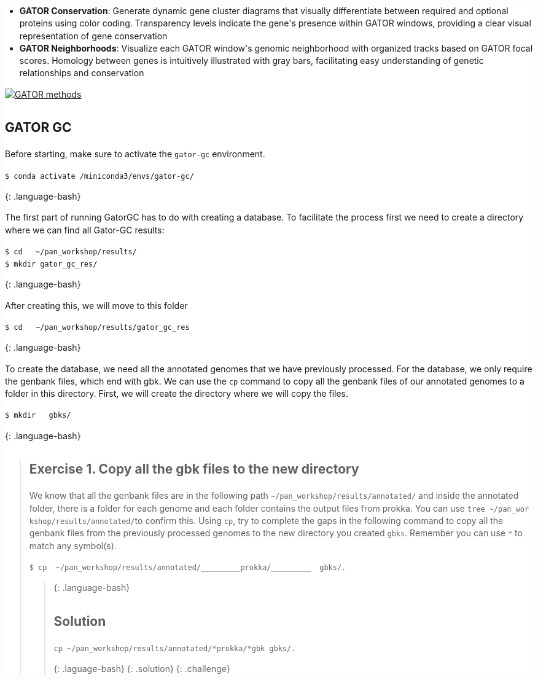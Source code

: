 - **GATOR Conservation**: Generate dynamic gene cluster diagrams that visually differentiate between required and optional proteins using color coding. Transparency levels indicate the gene's presence within GATOR windows, providing a clear visual representation of gene conservation
- **GATOR Neighborhoods**: Visualize each GATOR window's genomic neighborhood with organized tracks based on GATOR focal scores. Homology between genes is intuitively illustrated with gray bars, facilitating easy understanding of genetic relationships and conservation

<a href="../fig/gator_gc_alogorithm.png">
  <img src="../fig/gator_gc_alogorithm.png" alt="GATOR methods" />
</a>

## GATOR GC

Before starting, make sure to activate the `gator-gc` environment.

~~~
$ conda activate /miniconda3/envs/gator-gc/
~~~
{: .language-bash}

The first part of running GatorGC has to do with creating a database. To facilitate the process first we need to create a directory where we can find all Gator-GC results:

~~~
$ cd   ~/pan_workshop/results/
$ mkdir gator_gc_res/
~~~
{: .language-bash}

After creating this, we will move to this folder
~~~
$ cd   ~/pan_workshop/results/gator_gc_res
~~~
{: .language-bash} 

To create the database, we need all the annotated genomes that we have previously processed. For the database, we only require the genbank files, which end with gbk. We can use the `cp` command to copy all the genbank files of our annotated genomes to a folder in this directory. First, we will create the directory where we will copy the files. 
~~~
$ mkdir   gbks/
~~~
{: .language-bash} 

> ## Exercise 1. Copy all the gbk files to the new directory 
> We know that all the genbank files are in the following path `~/pan_workshop/results/annotated/` and inside the annotated folder, there is a folder for each genome and each folder contains the output files from prokka. You can use `tree ~/pan_workshop/results/annotated/`to confirm this. 
>   Using `cp`, try to complete the gaps in the following command to copy all the genbank files from the previously processed genomes to the new directory you created `gbks`. Remember you can use `*` to match any symbol(s). 
> ~~~
> $ cp  ~/pan_workshop/results/annotated/_________prokka/_________  gbks/. 
> ~~~
> >{: .language-bash}
> > ## Solution
> >
> > ~~~
> > cp ~/pan_workshop/results/annotated/*prokka/*gbk gbks/.
> > ~~~
> >
> > {: .laguage-bash}
> {: .solution}
{: .challenge} 
